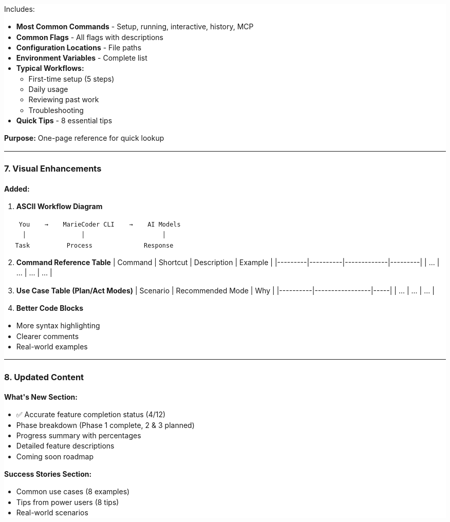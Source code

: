 Includes:
- **Most Common Commands** - Setup, running, interactive, history, MCP
- **Common Flags** - All flags with descriptions
- **Configuration Locations** - File paths
- **Environment Variables** - Complete list
- **Typical Workflows:**
  - First-time setup (5 steps)
  - Daily usage
  - Reviewing past work
  - Troubleshooting
- **Quick Tips** - 8 essential tips

**Purpose:** One-page reference for quick lookup

---

### 7. Visual Enhancements

**Added:**

1. **ASCII Workflow Diagram**
```
    You    →    MarieCoder CLI    →    AI Models
     │               │                     │
   Task          Process              Response
```

2. **Command Reference Table**
| Command | Shortcut | Description | Example |
|---------|----------|-------------|---------|
| ...     | ...      | ...         | ...     |

3. **Use Case Table (Plan/Act Modes)**
| Scenario | Recommended Mode | Why |
|----------|-----------------|-----|
| ...      | ...             | ... |

4. **Better Code Blocks**
- More syntax highlighting
- Clearer comments
- Real-world examples

---

### 8. Updated Content

**What's New Section:**
- ✅ Accurate feature completion status (4/12)
- Phase breakdown (Phase 1 complete, 2 & 3 planned)
- Progress summary with percentages
- Detailed feature descriptions
- Coming soon roadmap

**Success Stories Section:**
- Common use cases (8 examples)
- Tips from power users (8 tips)
- Real-world scenarios
